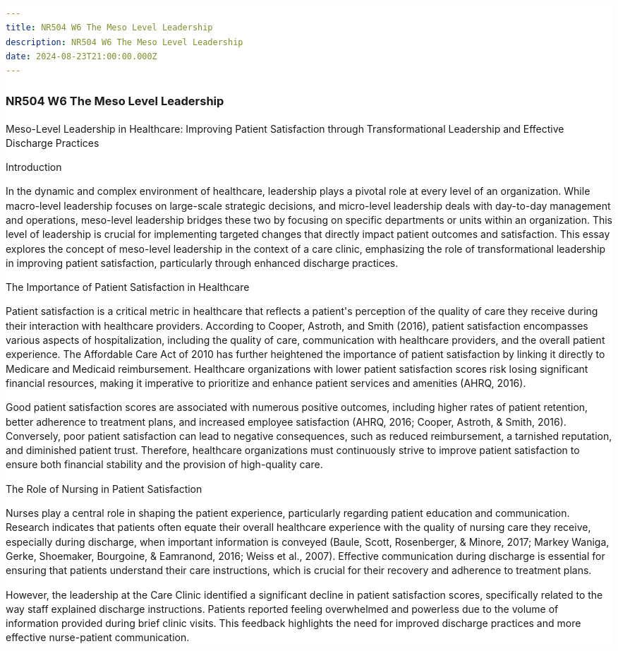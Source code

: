 ```yaml
---
title: NR504 W6 The Meso Level Leadership
description: NR504 W6 The Meso Level Leadership
date: 2024-08-23T21:00:00.000Z
---
```


### NR504 W6 The Meso Level Leadership

Meso-Level Leadership in Healthcare: Improving Patient Satisfaction through Transformational Leadership and Effective Discharge Practices

Introduction

In the dynamic and complex environment of healthcare, leadership plays a pivotal role at every level of an organization. While macro-level leadership focuses on large-scale strategic decisions, and micro-level leadership deals with day-to-day management and operations, meso-level leadership bridges these two by focusing on specific departments or units within an organization. This level of leadership is crucial for implementing targeted changes that directly impact patient outcomes and satisfaction. This essay explores the concept of meso-level leadership in the context of a care clinic, emphasizing the role of transformational leadership in improving patient satisfaction, particularly through enhanced discharge practices.

The Importance of Patient Satisfaction in Healthcare

Patient satisfaction is a critical metric in healthcare that reflects a patient's perception of the quality of care they receive during their interaction with healthcare providers. According to Cooper, Astroth, and Smith (2016), patient satisfaction encompasses various aspects of hospitalization, including the quality of care, communication with healthcare providers, and the overall patient experience. The Affordable Care Act of 2010 has further heightened the importance of patient satisfaction by linking it directly to Medicare and Medicaid reimbursement. Healthcare organizations with lower patient satisfaction scores risk losing significant financial resources, making it imperative to prioritize and enhance patient services and amenities (AHRQ, 2016).

Good patient satisfaction scores are associated with numerous positive outcomes, including higher rates of patient retention, better adherence to treatment plans, and increased employee satisfaction (AHRQ, 2016; Cooper, Astroth, & Smith, 2016). Conversely, poor patient satisfaction can lead to negative consequences, such as reduced reimbursement, a tarnished reputation, and diminished patient trust. Therefore, healthcare organizations must continuously strive to improve patient satisfaction to ensure both financial stability and the provision of high-quality care.

The Role of Nursing in Patient Satisfaction

Nurses play a central role in shaping the patient experience, particularly regarding patient education and communication. Research indicates that patients often equate their overall healthcare experience with the quality of nursing care they receive, especially during discharge, when important information is conveyed (Baule, Scott, Rosenberger, & Minore, 2017; Markey Waniga, Gerke, Shoemaker, Bourgoine, & Eamranond, 2016; Weiss et al., 2007). Effective communication during discharge is essential for ensuring that patients understand their care instructions, which is crucial for their recovery and adherence to treatment plans.

However, the leadership at the Care Clinic identified a significant decline in patient satisfaction scores, specifically related to the way staff explained discharge instructions. Patients reported feeling overwhelmed and powerless due to the volume of information provided during brief clinic visits. This feedback highlights the need for improved discharge practices and more effective nurse-patient communication.
